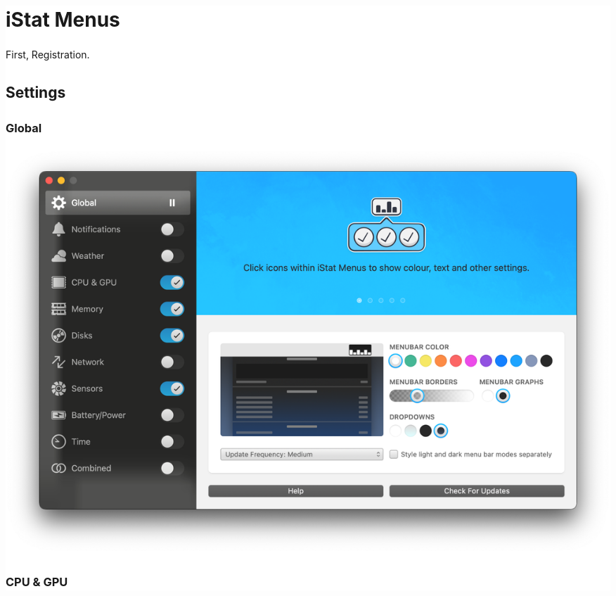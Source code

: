 # iStat Menus

First, Registration.

## Settings

### Global

<img src="./global.png" width="1002" alt="Global">

### CPU & GPU
